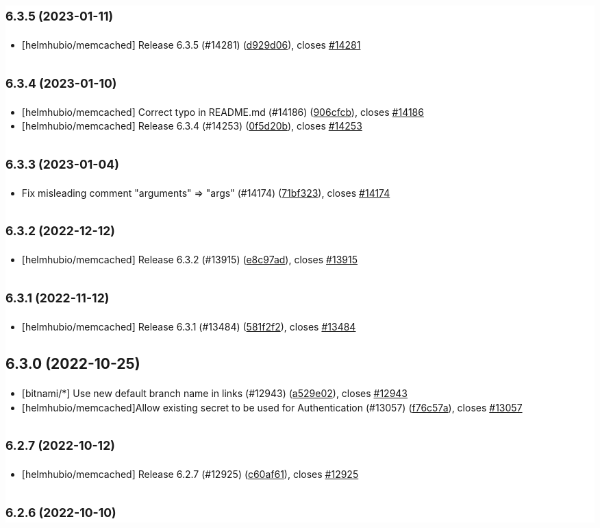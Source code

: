 
## <small>6.3.5 (2023-01-11)</small>

* [helmhubio/memcached] Release 6.3.5 (#14281) ([d929d06](https://github.com/helmhub-io/charts/commit/d929d066370a7836c7142a1ef15fc932f599315a)), closes [#14281](https://github.com/helmhub-io/charts/issues/14281)

## <small>6.3.4 (2023-01-10)</small>

* [helmhubio/memcached] Correct typo in README.md (#14186) ([906cfcb](https://github.com/helmhub-io/charts/commit/906cfcba5079863ae3ed9e5af2b7cca64cf190da)), closes [#14186](https://github.com/helmhub-io/charts/issues/14186)
* [helmhubio/memcached] Release 6.3.4 (#14253) ([0f5d20b](https://github.com/helmhub-io/charts/commit/0f5d20b6695179c7fa86ff7915c8a7e0c6893117)), closes [#14253](https://github.com/helmhub-io/charts/issues/14253)

## <small>6.3.3 (2023-01-04)</small>

* Fix misleading comment "arguments" => "args" (#14174) ([71bf323](https://github.com/helmhub-io/charts/commit/71bf3232afd688ab6784a1b4cf62eec30e39911b)), closes [#14174](https://github.com/helmhub-io/charts/issues/14174)

## <small>6.3.2 (2022-12-12)</small>

* [helmhubio/memcached] Release 6.3.2 (#13915) ([e8c97ad](https://github.com/helmhub-io/charts/commit/e8c97adb565a848d3a3a84c2e9c2b0b41174d8e6)), closes [#13915](https://github.com/helmhub-io/charts/issues/13915)

## <small>6.3.1 (2022-11-12)</small>

* [helmhubio/memcached] Release 6.3.1 (#13484) ([581f2f2](https://github.com/helmhub-io/charts/commit/581f2f23153cbc3928d19673fe67fc550f850b60)), closes [#13484](https://github.com/helmhub-io/charts/issues/13484)

## 6.3.0 (2022-10-25)

* [bitnami/*] Use new default branch name in links (#12943) ([a529e02](https://github.com/helmhub-io/charts/commit/a529e02597d49d944eba1eb0f190713293247176)), closes [#12943](https://github.com/helmhub-io/charts/issues/12943)
* [helmhubio/memcached]Allow existing secret to be used for Authentication (#13057) ([f76c57a](https://github.com/helmhub-io/charts/commit/f76c57aef7351dc8777b7a9f591f4f0e216543b9)), closes [#13057](https://github.com/helmhub-io/charts/issues/13057)

## <small>6.2.7 (2022-10-12)</small>

* [helmhubio/memcached] Release 6.2.7 (#12925) ([c60af61](https://github.com/helmhub-io/charts/commit/c60af61b4431f9a054a616b949f719393c0462a9)), closes [#12925](https://github.com/helmhub-io/charts/issues/12925)

## <small>6.2.6 (2022-10-10)</small>
